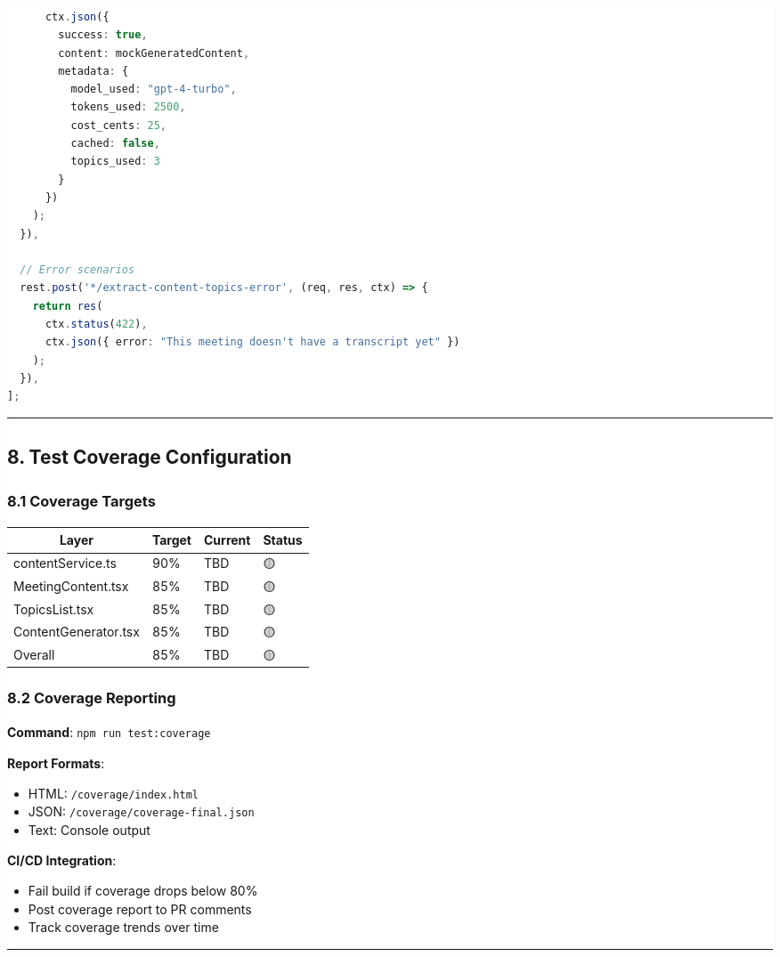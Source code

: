 ```typescript
      ctx.json({
        success: true,
        content: mockGeneratedContent,
        metadata: {
          model_used: "gpt-4-turbo",
          tokens_used: 2500,
          cost_cents: 25,
          cached: false,
          topics_used: 3
        }
      })
    );
  }),

  // Error scenarios
  rest.post('*/extract-content-topics-error', (req, res, ctx) => {
    return res(
      ctx.status(422),
      ctx.json({ error: "This meeting doesn't have a transcript yet" })
    );
  }),
];
```

---

## 8. Test Coverage Configuration

### 8.1 Coverage Targets

| Layer | Target | Current | Status |
|-------|--------|---------|--------|
| contentService.ts | 90% | TBD | 🟡 |
| MeetingContent.tsx | 85% | TBD | 🟡 |
| TopicsList.tsx | 85% | TBD | 🟡 |
| ContentGenerator.tsx | 85% | TBD | 🟡 |
| Overall | 85% | TBD | 🟡 |

### 8.2 Coverage Reporting

**Command**: `npm run test:coverage`

**Report Formats**:
- HTML: `/coverage/index.html`
- JSON: `/coverage/coverage-final.json`
- Text: Console output

**CI/CD Integration**:
- Fail build if coverage drops below 80%
- Post coverage report to PR comments
- Track coverage trends over time

---